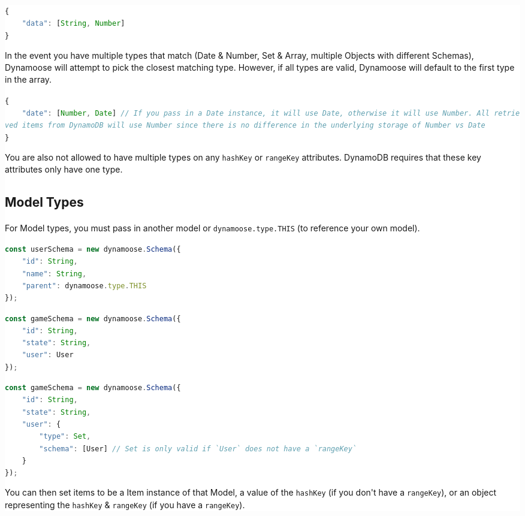 ```js
{
	"data": [String, Number]
}
```

In the event you have multiple types that match (Date & Number, Set & Array, multiple Objects with different Schemas), Dynamoose will attempt to pick the closest matching type. However, if all types are valid, Dynamoose will default to the first type in the array.

```js
{
	"date": [Number, Date] // If you pass in a Date instance, it will use Date, otherwise it will use Number. All retrieved items from DynamoDB will use Number since there is no difference in the underlying storage of Number vs Date
}
```

You are also not allowed to have multiple types on any `hashKey` or `rangeKey` attributes. DynamoDB requires that these key attributes only have one type.


## Model Types

For Model types, you must pass in another model or `dynamoose.type.THIS` (to reference your own model).

```js
const userSchema = new dynamoose.Schema({
	"id": String,
	"name": String,
	"parent": dynamoose.type.THIS
});
```

```js
const gameSchema = new dynamoose.Schema({
	"id": String,
	"state": String,
	"user": User
});
```

```js
const gameSchema = new dynamoose.Schema({
	"id": String,
	"state": String,
	"user": {
		"type": Set,
		"schema": [User] // Set is only valid if `User` does not have a `rangeKey`
	}
});
```

You can then set items to be a Item instance of that Model, a value of the `hashKey` (if you don't have a `rangeKey`), or an object representing the `hashKey` & `rangeKey` (if you have a `rangeKey`).
